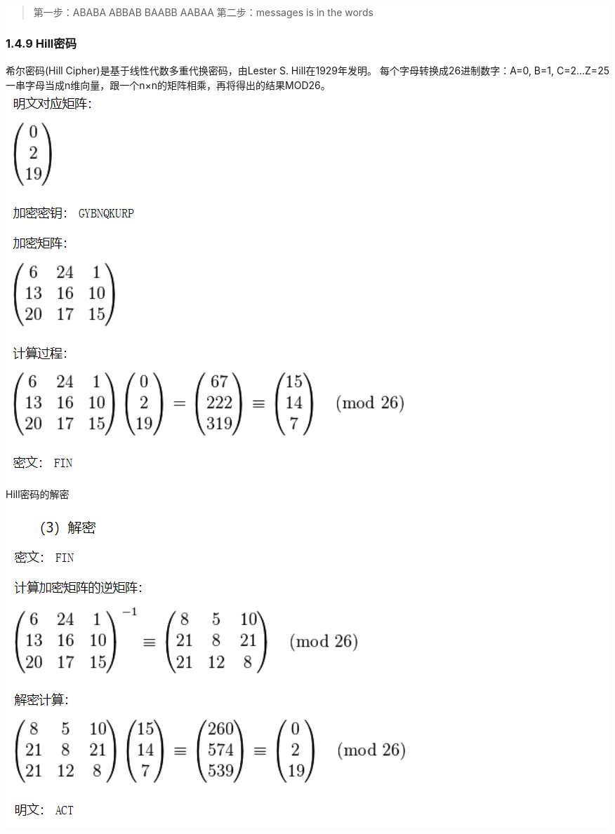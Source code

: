 >第一步：ABABA ABBAB BAABB AABAA
>第二步：messages is in the words

### 1.4.9 Hill密码

希尔密码(Hill Cipher)是基于线性代数多重代换密码，由Lester S. Hill在1929年发明。
每个字母转换成26进制数字：A=0, B=1, C=2...Z=25一串字母当成n维向量，跟一个n×n的矩阵相乘，再将得出的结果MOD26。
![](./files/1532172224.jpg)

Hill密码的解密

![](./files/1532172225.jpg)

